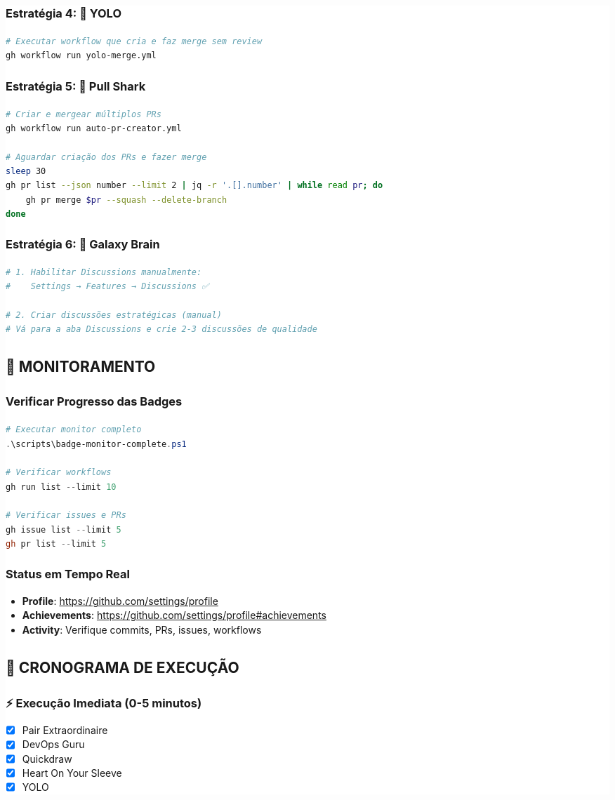 ### Estratégia 4: 🎲 YOLO
```bash
# Executar workflow que cria e faz merge sem review
gh workflow run yolo-merge.yml
```

### Estratégia 5: 🦈 Pull Shark
```bash
# Criar e mergear múltiplos PRs
gh workflow run auto-pr-creator.yml

# Aguardar criação dos PRs e fazer merge
sleep 30
gh pr list --json number --limit 2 | jq -r '.[].number' | while read pr; do
    gh pr merge $pr --squash --delete-branch
done
```

### Estratégia 6: 🧠 Galaxy Brain
```bash
# 1. Habilitar Discussions manualmente:
#    Settings → Features → Discussions ✅

# 2. Criar discussões estratégicas (manual)
# Vá para a aba Discussions e crie 2-3 discussões de qualidade
```

## 🔄 MONITORAMENTO

### Verificar Progresso das Badges
```powershell
# Executar monitor completo
.\scripts\badge-monitor-complete.ps1

# Verificar workflows
gh run list --limit 10

# Verificar issues e PRs
gh issue list --limit 5
gh pr list --limit 5
```

### Status em Tempo Real
- **Profile**: https://github.com/settings/profile
- **Achievements**: https://github.com/settings/profile#achievements
- **Activity**: Verifique commits, PRs, issues, workflows

## 🎯 CRONOGRAMA DE EXECUÇÃO

### ⚡ Execução Imediata (0-5 minutos)
- [x] Pair Extraordinaire
- [x] DevOps Guru  
- [x] Quickdraw
- [x] Heart On Your Sleeve
- [x] YOLO
